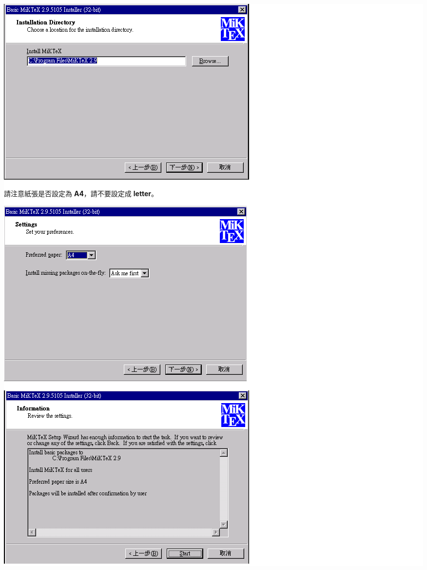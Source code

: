 ![](../img/MikTeX/MikTeX_Install_03.png)

請注意紙張是否設定為 **A4**，請不要設定成 **letter**。

![](../img/MikTeX/MikTeX_Install_04.png)

![](../img/MikTeX/MikTeX_Install_05.png)
